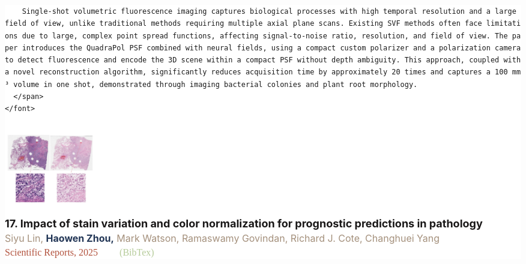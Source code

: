         Single-shot volumetric fluorescence imaging captures biological processes with high temporal resolution and a large field of view, unlike traditional methods requiring multiple axial plane scans. Existing SVF methods often face limitations due to large, complex point spread functions, affecting signal-to-noise ratio, resolution, and field of view. The paper introduces the QuadraPol PSF combined with neural fields, using a compact custom polarizer and a polarization camera to detect fluorescence and encode the 3D scene within a compact PSF without depth ambiguity. This approach, coupled with a novel reconstruction algorithm, significantly reduces acquisition time by approximately 20 times and captures a 100 mm³ volume in one shot, demonstrated through imaging bacterial colonies and plant root morphology. 
      </span>
    </font>
  </div>
</div>


<div class="publication">
  <div class="publication-image">
    <img src="https://raw.githubusercontent.com/hwzhou2020/hwzhou2020.github.io/master/_publications/Impact_color.png" width="150" height="150">
  </div>
  <div class="publication-details">
    <font size="4">
      <a href="https://doi.org/10.1038/s41598-024-83267-w" style="text-decoration: none;">
        <span style="color: #191717;">
          <strong>
            17. Impact of stain variation and color normalization for prognostic predictions in pathology
          </strong>
        </span>
      </a>
    </font>
    <br>
    <font size="3">
      <span style="color: #A4907C;">
        Siyu Lin, <span style="color: #213555;"><strong>Haowen Zhou,</strong></span> Mark Watson, Ramaswamy Govindan, Richard J. Cote, Changhuei Yang
      </span>
    </font>
    <br>
    <font size="3" style="font-family: 'Font', Calibri;">
      <a style="text-decoration: none;">
        <span style="color: #B2533E;">Scientific Reports, 2025</span>
        &nbsp; &nbsp;
      </a>
      <a href="https://github.com/hwzhou2020/hwzhou2020.github.io/blob/master/_publications/Impact_color.txt" style="text-decoration: none;">
        &nbsp; &nbsp;  <span style="color: #B5CB99;">(BibTex)</span>
      </a>
    </font>